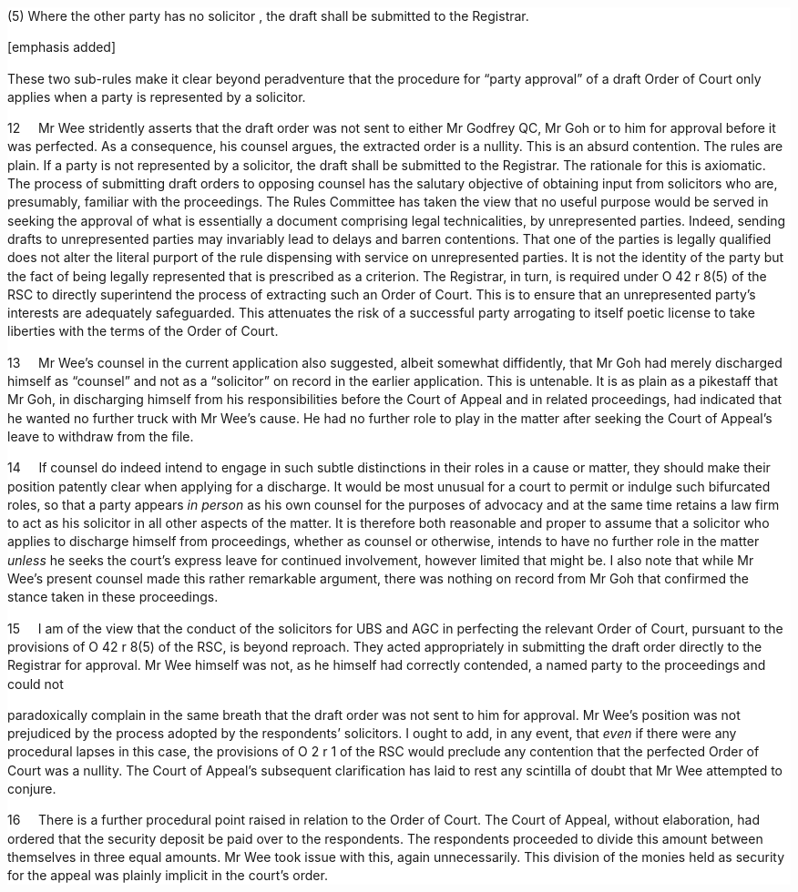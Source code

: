  (5) Where the other party has no solicitor , the draft shall be submitted to the Registrar. 

 [emphasis added] 

These two sub-rules make it clear beyond peradventure that the procedure for “party approval” of a draft Order of Court only applies when a party is represented by a solicitor. 

12     Mr Wee stridently asserts that the draft order was not sent to either Mr Godfrey QC, Mr Goh or to him for approval before it was perfected. As a consequence, his counsel argues, the extracted order is a nullity. This is an absurd contention. The rules are plain. If a party is not represented by a solicitor, the draft shall be submitted to the Registrar. The rationale for this is axiomatic. The process of submitting draft orders to opposing counsel has the salutary objective of obtaining input from solicitors who are, presumably, familiar with the proceedings. The Rules Committee has taken the view that no useful purpose would be served in seeking the approval of what is essentially a document comprising legal technicalities, by unrepresented parties. Indeed, sending drafts to unrepresented parties may invariably lead to delays and barren contentions. That one of the parties is legally qualified does not alter the literal purport of the rule dispensing with service on unrepresented parties. It is not the identity of the party but the fact of being legally represented that is prescribed as a criterion. The Registrar, in turn, is required under O 42 r 8(5) of the RSC to directly superintend the process of extracting such an Order of Court. This is to ensure that an unrepresented party’s interests are adequately safeguarded. This attenuates the risk of a successful party arrogating to itself poetic license to take liberties with the terms of the Order of Court. 

13     Mr Wee’s counsel in the current application also suggested, albeit somewhat diffidently, that Mr Goh had merely discharged himself as “counsel” and not as a “solicitor” on record in the earlier application. This is untenable. It is as plain as a pikestaff that Mr Goh, in discharging himself from his responsibilities before the Court of Appeal and in related proceedings, had indicated that he wanted no further truck with Mr Wee’s cause. He had no further role to play in the matter after seeking the Court of Appeal’s leave to withdraw from the file. 

14     If counsel do indeed intend to engage in such subtle distinctions in their roles in a cause or matter, they should make their position patently clear when applying for a discharge. It would be most unusual for a court to permit or indulge such bifurcated roles, so that a party appears _in person_ as his own counsel for the purposes of advocacy and at the same time retains a law firm to act as his solicitor in all other aspects of the matter. It is therefore both reasonable and proper to assume that a solicitor who applies to discharge himself from proceedings, whether as counsel or otherwise, intends to have no further role in the matter _unless_ he seeks the court’s express leave for continued involvement, however limited that might be. I also note that while Mr Wee’s present counsel made this rather remarkable argument, there was nothing on record from Mr Goh that confirmed the stance taken in these proceedings. 

15     I am of the view that the conduct of the solicitors for UBS and AGC in perfecting the relevant Order of Court, pursuant to the provisions of O 42 r 8(5) of the RSC, is beyond reproach. They acted appropriately in submitting the draft order directly to the Registrar for approval. Mr Wee himself was not, as he himself had correctly contended, a named party to the proceedings and could not 


paradoxically complain in the same breath that the draft order was not sent to him for approval. Mr Wee’s position was not prejudiced by the process adopted by the respondents’ solicitors. I ought to add, in any event, that _even_ if there were any procedural lapses in this case, the provisions of O 2 r 1 of the RSC would preclude any contention that the perfected Order of Court was a nullity. The Court of Appeal’s subsequent clarification has laid to rest any scintilla of doubt that Mr Wee attempted to conjure. 

16     There is a further procedural point raised in relation to the Order of Court. The Court of Appeal, without elaboration, had ordered that the security deposit be paid over to the respondents. The respondents proceeded to divide this amount between themselves in three equal amounts. Mr Wee took issue with this, again unnecessarily. This division of the monies held as security for the appeal was plainly implicit in the court’s order. 
